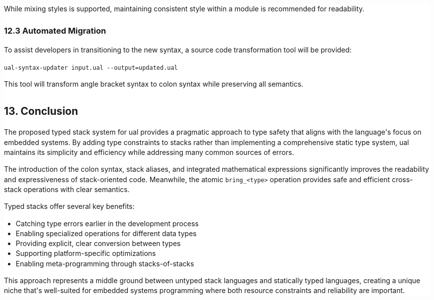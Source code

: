 While mixing styles is supported, maintaining consistent style within a module is recommended for readability.

### 12.3 Automated Migration

To assist developers in transitioning to the new syntax, a source code transformation tool will be provided:

```
ual-syntax-updater input.ual --output=updated.ual
```

This tool will transform angle bracket syntax to colon syntax while preserving all semantics.

## 13. Conclusion

The proposed typed stack system for ual provides a pragmatic approach to type safety that aligns with the language's focus on embedded systems. By adding type constraints to stacks rather than implementing a comprehensive static type system, ual maintains its simplicity and efficiency while addressing many common sources of errors.

The introduction of the colon syntax, stack aliases, and integrated mathematical expressions significantly improves the readability and expressiveness of stack-oriented code. Meanwhile, the atomic `bring_<type>` operation provides safe and efficient cross-stack operations with clear semantics.

Typed stacks offer several key benefits:
- Catching type errors earlier in the development process
- Enabling specialized operations for different data types
- Providing explicit, clear conversion between types
- Supporting platform-specific optimizations
- Enabling meta-programming through stacks-of-stacks

This approach represents a middle ground between untyped stack languages and statically typed languages, creating a unique niche that's well-suited for embedded systems programming where both resource constraints and reliability are important.
